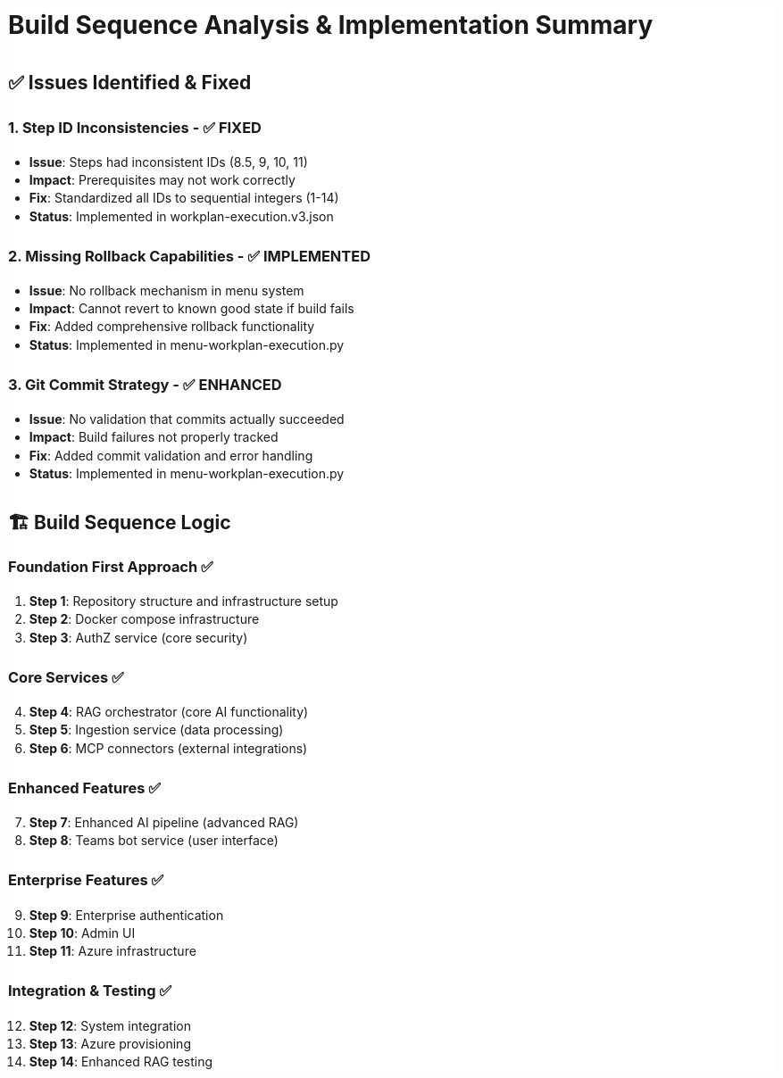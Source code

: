 # Build Sequence Analysis & Implementation Summary

## ✅ **Issues Identified & Fixed**

### **1. Step ID Inconsistencies** - ✅ **FIXED**
- **Issue**: Steps had inconsistent IDs (8.5, 9, 10, 11)
- **Impact**: Prerequisites may not work correctly
- **Fix**: Standardized all IDs to sequential integers (1-14)
- **Status**: Implemented in workplan-execution.v3.json

### **2. Missing Rollback Capabilities** - ✅ **IMPLEMENTED**
- **Issue**: No rollback mechanism in menu system
- **Impact**: Cannot revert to known good state if build fails
- **Fix**: Added comprehensive rollback functionality
- **Status**: Implemented in menu-workplan-execution.py

### **3. Git Commit Strategy** - ✅ **ENHANCED**
- **Issue**: No validation that commits actually succeeded
- **Impact**: Build failures not properly tracked
- **Fix**: Added commit validation and error handling
- **Status**: Implemented in menu-workplan-execution.py

## 🏗️ **Build Sequence Logic**

### **Foundation First Approach** ✅
1. **Step 1**: Repository structure and infrastructure setup
2. **Step 2**: Docker compose infrastructure
3. **Step 3**: AuthZ service (core security)

### **Core Services** ✅
4. **Step 4**: RAG orchestrator (core AI functionality)
5. **Step 5**: Ingestion service (data processing)
6. **Step 6**: MCP connectors (external integrations)

### **Enhanced Features** ✅
7. **Step 7**: Enhanced AI pipeline (advanced RAG)
8. **Step 8**: Teams bot service (user interface)

### **Enterprise Features** ✅
9. **Step 9**: Enterprise authentication
10. **Step 10**: Admin UI
11. **Step 11**: Azure infrastructure

### **Integration & Testing** ✅
12. **Step 12**: System integration
13. **Step 13**: Azure provisioning
14. **Step 14**: Enhanced RAG testing
